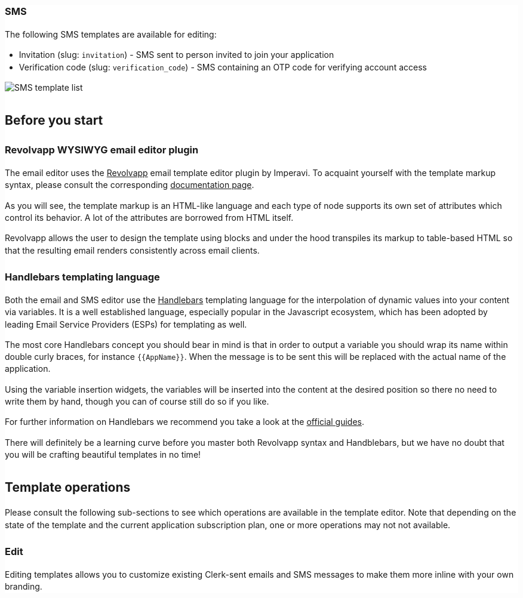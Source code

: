 ### SMS

The following SMS templates are available for editing:

* Invitation (slug: `invitation`) - SMS sent to person invited to join your application
* Verification code (slug: `verification_code`) - SMS containing an OTP code for verifying account access

![SMS template list](../.gitbook/assets/sms\_template\_list.png)

## Before you start

### Revolvapp WYSIWYG email editor plugin

The email editor uses the [Revolvapp](https://imperavi.com/revolvapp) email template editor plugin by Imperavi. To acquaint yourself with the template markup syntax, please consult the corresponding [documentation page](https://imperavi.com/revolvapp/docs/syntax/quick-start).

As you will see, the template markup is an HTML-like language and each type of node supports its own set of attributes which control its behavior. A lot of the attributes are borrowed from HTML itself.

Revolvapp allows the user to design the template using blocks and under the hood transpiles its markup to table-based HTML so that the resulting email renders consistently across email clients.

### Handlebars templating language

Both the email and SMS editor use the [Handlebars](https://handlebarsjs.com) templating language for the interpolation of dynamic values into your content via variables. It is a well established language, especially popular in the Javascript ecosystem, which has been adopted by leading Email Service Providers (ESPs) for templating as well.

The most core Handlebars concept you should bear in mind is that in order to output a variable you should wrap its name within double curly braces, for instance `{{AppName}}`. When the message is to be sent this will be replaced with the actual name of the application.

Using the variable insertion widgets, the variables will be inserted into the content at the desired position so there no need to write them by hand, though you can of course still do so if you like.

For further information on Handlebars we recommend you take a look at the [official guides](https://handlebarsjs.com/guide/).

There will definitely be a learning curve before you master both Revolvapp syntax and Handblebars, but we have no doubt that you will be crafting beautiful templates in no time!

## Template operations

Please consult the following sub-sections to see which operations are available in the template editor. Note that depending on the state of the template and the current application subscription plan, one or more operations may not not available.

### Edit

Editing templates allows you to customize existing Clerk-sent emails and SMS messages to make them more inline with your own branding.
